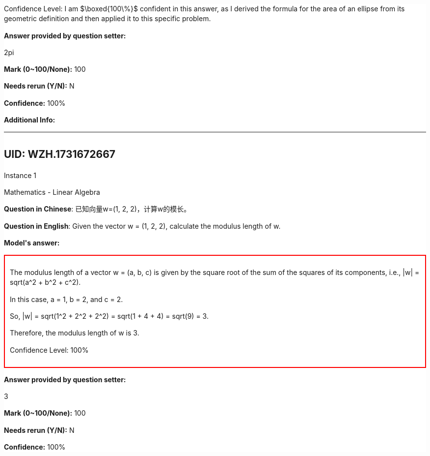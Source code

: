 
Confidence Level: I am $\boxed{100\%}$ confident in this answer, as I derived the formula for the area of an ellipse from its geometric definition and then applied it to this specific problem.
</div>

**Answer provided by question setter:**

2pi

**Mark (0~100/None):** 100

**Needs rerun (Y/N):** N

**Confidence:** 100%

**Additional Info:** 

---



## UID: WZH.1731672667



Instance 1

Mathematics - Linear Algebra

**Question in Chinese**: 已知向量w=(1, 2, 2)，计算w的模长。

**Question in English**: Given the vector w = (1, 2, 2), calculate the modulus length of w.

**Model's answer:**

<div style="border: 2px solid red; padding: 10px; width: fit-content;">

 The modulus length of a vector w = (a, b, c) is given by the square root of the sum of the squares of its components, i.e., |w| = sqrt(a^2 + b^2 + c^2). 



In this case, a = 1, b = 2, and c = 2. 



So, |w| = sqrt(1^2 + 2^2 + 2^2) = sqrt(1 + 4 + 4) = sqrt(9) = 3.



Therefore, the modulus length of w is 3.



Confidence Level: 100%
</div>

**Answer provided by question setter:**

3

**Mark (0~100/None):** 100

**Needs rerun (Y/N):** N

**Confidence:** 100%
